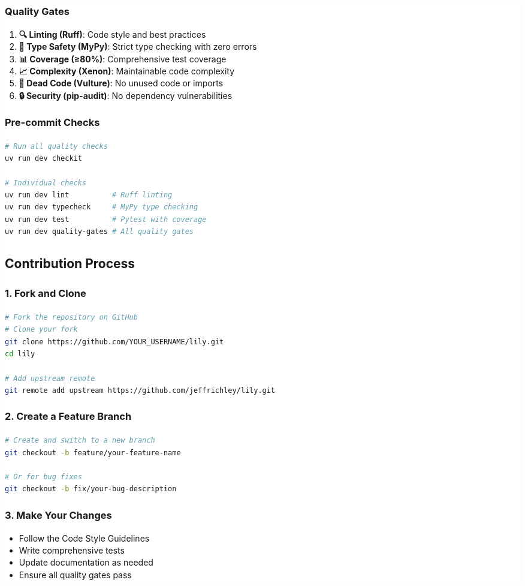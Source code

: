 ### Quality Gates

1. **🔍 Linting (Ruff)**: Code style and best practices
2. **🧠 Type Safety (MyPy)**: Strict type checking with zero errors
3. **📊 Coverage (≥80%)**: Comprehensive test coverage
4. **📈 Complexity (Xenon)**: Maintainable code complexity
5. **🧹 Dead Code (Vulture)**: No unused code or imports
6. **🔒 Security (pip-audit)**: No dependency vulnerabilities

### Pre-commit Checks

```bash
# Run all quality checks
uv run dev checkit

# Individual checks
uv run dev lint          # Ruff linting
uv run dev typecheck     # MyPy type checking
uv run dev test          # Pytest with coverage
uv run dev quality-gates # All quality gates
```

## Contribution Process

### 1. Fork and Clone

```bash
# Fork the repository on GitHub
# Clone your fork
git clone https://github.com/YOUR_USERNAME/lily.git
cd lily

# Add upstream remote
git remote add upstream https://github.com/jeffrichley/lily.git
```

### 2. Create a Feature Branch

```bash
# Create and switch to a new branch
git checkout -b feature/your-feature-name

# Or for bug fixes
git checkout -b fix/your-bug-description
```

### 3. Make Your Changes

- Follow the Code Style Guidelines
- Write comprehensive tests
- Update documentation as needed
- Ensure all quality gates pass
